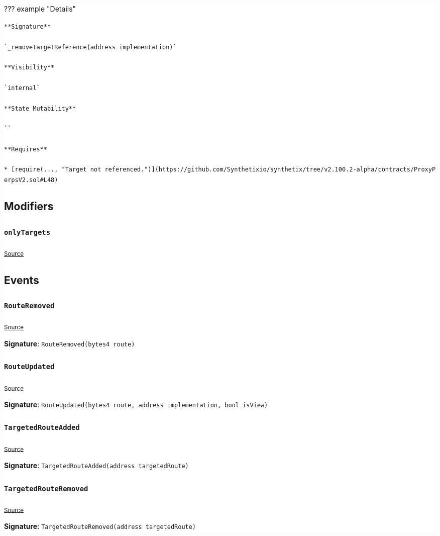 ??? example "Details"

    **Signature**

    `_removeTargetReference(address implementation)`

    **Visibility**

    `internal`

    **State Mutability**

    ``

    **Requires**

    * [require(..., "Target not referenced.")](https://github.com/Synthetixio/synthetix/tree/v2.100.2-alpha/contracts/ProxyPerpsV2.sol#L48)

## Modifiers

### `onlyTargets`

<sub>[Source](https://github.com/Synthetixio/synthetix/tree/v2.100.2-alpha/contracts/ProxyPerpsV2.sol#L249)</sub>

## Events

### `RouteRemoved`

<sub>[Source](https://github.com/Synthetixio/synthetix/tree/v2.100.2-alpha/contracts/ProxyPerpsV2.sol#L256)</sub>

**Signature**: `RouteRemoved(bytes4 route)`

### `RouteUpdated`

<sub>[Source](https://github.com/Synthetixio/synthetix/tree/v2.100.2-alpha/contracts/ProxyPerpsV2.sol#L254)</sub>

**Signature**: `RouteUpdated(bytes4 route, address implementation, bool isView)`

### `TargetedRouteAdded`

<sub>[Source](https://github.com/Synthetixio/synthetix/tree/v2.100.2-alpha/contracts/ProxyPerpsV2.sol#L258)</sub>

**Signature**: `TargetedRouteAdded(address targetedRoute)`

### `TargetedRouteRemoved`

<sub>[Source](https://github.com/Synthetixio/synthetix/tree/v2.100.2-alpha/contracts/ProxyPerpsV2.sol#L260)</sub>

**Signature**: `TargetedRouteRemoved(address targetedRoute)`
